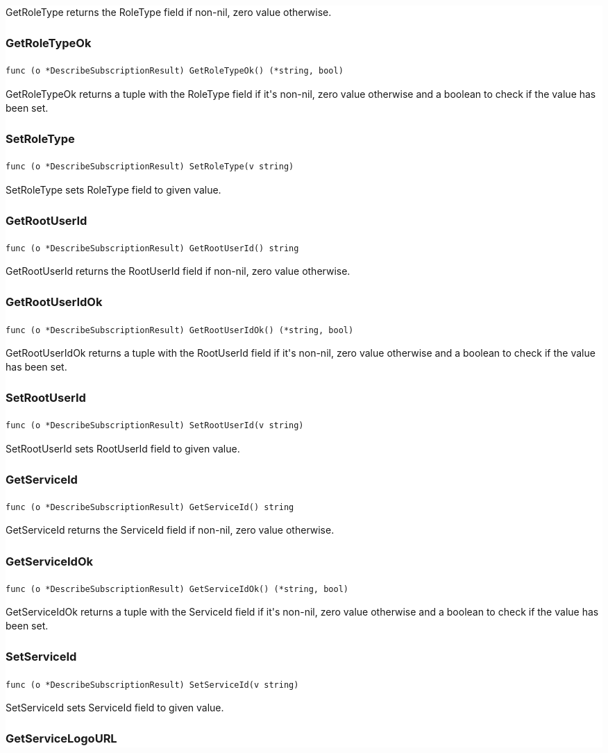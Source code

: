 GetRoleType returns the RoleType field if non-nil, zero value otherwise.

### GetRoleTypeOk

`func (o *DescribeSubscriptionResult) GetRoleTypeOk() (*string, bool)`

GetRoleTypeOk returns a tuple with the RoleType field if it's non-nil, zero value otherwise
and a boolean to check if the value has been set.

### SetRoleType

`func (o *DescribeSubscriptionResult) SetRoleType(v string)`

SetRoleType sets RoleType field to given value.


### GetRootUserId

`func (o *DescribeSubscriptionResult) GetRootUserId() string`

GetRootUserId returns the RootUserId field if non-nil, zero value otherwise.

### GetRootUserIdOk

`func (o *DescribeSubscriptionResult) GetRootUserIdOk() (*string, bool)`

GetRootUserIdOk returns a tuple with the RootUserId field if it's non-nil, zero value otherwise
and a boolean to check if the value has been set.

### SetRootUserId

`func (o *DescribeSubscriptionResult) SetRootUserId(v string)`

SetRootUserId sets RootUserId field to given value.


### GetServiceId

`func (o *DescribeSubscriptionResult) GetServiceId() string`

GetServiceId returns the ServiceId field if non-nil, zero value otherwise.

### GetServiceIdOk

`func (o *DescribeSubscriptionResult) GetServiceIdOk() (*string, bool)`

GetServiceIdOk returns a tuple with the ServiceId field if it's non-nil, zero value otherwise
and a boolean to check if the value has been set.

### SetServiceId

`func (o *DescribeSubscriptionResult) SetServiceId(v string)`

SetServiceId sets ServiceId field to given value.


### GetServiceLogoURL
